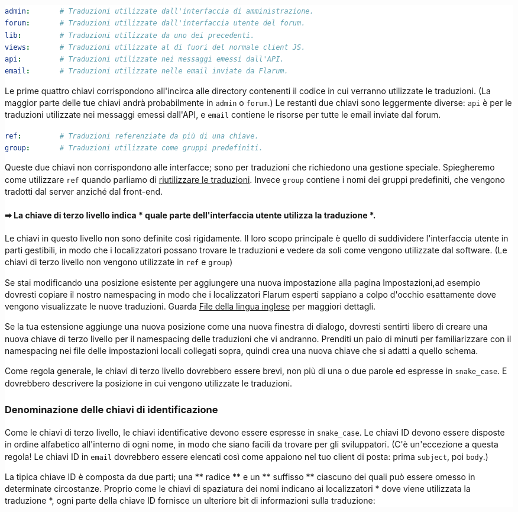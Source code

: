 ```yaml
admin:       # Traduzioni utilizzate dall'interfaccia di amministrazione.
forum:       # Traduzioni utilizzate dall'interfaccia utente del forum.
lib:         # Traduzioni utilizzate da uno dei precedenti.
views:       # Traduzioni utilizzate al di fuori del normale client JS.
api:         # Traduzioni utilizzate nei messaggi emessi dall'API.
email:       # Traduzioni utilizzate nelle email inviate da Flarum.
```
Le prime quattro chiavi corrispondono all'incirca alle directory contenenti il codice in cui verranno utilizzate le traduzioni. (La maggior parte delle tue chiavi andrà probabilmente in `admin` o `forum`.) Le restanti due chiavi sono leggermente diverse: `api` è per le traduzioni utilizzate nei messaggi emessi dall'API, e `email` contiene le risorse per tutte le email inviate dal forum.

```yaml
ref:         # Traduzioni referenziate da più di una chiave.
group:       # Traduzioni utilizzate come gruppi predefiniti.
```

Queste due chiavi non corrispondono alle interfacce; sono per traduzioni che richiedono una gestione speciale. Spiegheremo come utilizzare `ref` quando parliamo di [riutilizzare le traduzioni](#reusing-translations). Invece `group` contiene i nomi dei gruppi predefiniti, che vengono tradotti dal server anziché dal front-end.

#### ➡ La chiave di terzo livello indica * quale parte dell'interfaccia utente utilizza la traduzione *.

Le chiavi in questo livello non sono definite così rigidamente. Il loro scopo principale è quello di suddividere l'interfaccia utente in parti gestibili, in modo che i localizzatori possano trovare le traduzioni e vedere da soli come vengono utilizzate dal software. (Le chiavi di terzo livello non vengono utilizzate in `ref` e `group`)

Se stai modificando una posizione esistente per aggiungere una nuova impostazione alla pagina Impostazioni,ad esempio dovresti copiare il nostro namespacing in modo che i localizzatori Flarum esperti sappiano a colpo d'occhio esattamente dove vengono visualizzate le nuove traduzioni. Guarda [File della lingua inglese](https://github.com/flarum/lang-english/tree/master/locale) per maggiori dettagli.

Se la tua estensione aggiunge una nuova posizione come una nuova finestra di dialogo, dovresti sentirti libero di creare una nuova chiave di terzo livello per il namespacing delle traduzioni che vi andranno. Prenditi un paio di minuti per familiarizzare con il namespacing nei file delle impostazioni locali collegati sopra, quindi crea una nuova chiave che si adatti a quello schema.

Come regola generale, le chiavi di terzo livello dovrebbero essere brevi, non più di una o due parole ed espresse in `snake_case`. E dovrebbero descrivere la posizione in cui vengono utilizzate le traduzioni.

### Denominazione delle chiavi di identificazione

Come le chiavi di terzo livello, le chiavi identificative devono essere espresse in `snake_case`. Le chiavi ID devono essere disposte in ordine alfabetico all'interno di ogni nome, in modo che siano facili da trovare per gli sviluppatori. (C'è un'eccezione a questa regola! Le chiavi ID in `email` dovrebbero essere elencati così come appaiono nel tuo client di posta: prima `subject`, poi `body`.)

La tipica chiave ID è composta da due parti; una ** radice ** e un ** suffisso ** ciascuno dei quali può essere omesso in determinate circostanze. Proprio come le chiavi di spaziatura dei nomi indicano ai localizzatori * dove viene utilizzata la traduzione *, ogni parte della chiave ID fornisce un ulteriore bit di informazioni sulla traduzione:
